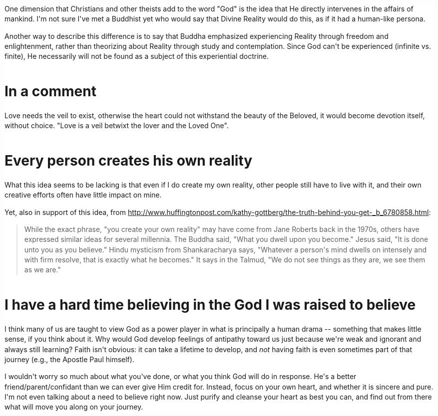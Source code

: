 One dimension that Christians and other theists add to the word "God" is the
idea that He directly intervenes in the affairs of mankind. I'm not sure I've
met a Buddhist yet who would say that Divine Reality would do this, as if it
had a human-like persona.

Another way to describe this difference is to say that Buddha emphasized
experiencing Reality through freedom and enlightenment, rather than theorizing
about Reality through study and contemplation. Since God can't be experienced
(infinite vs. finite), He necessarily will not be found as a subject of this
experiential doctrine.

# In a comment

Love needs the veil to exist, otherwise the heart could not withstand the
beauty of the Beloved, it would become devotion itself, without choice. "Love
is a veil betwixt the lover and the Loved One".

# Every person creates his own reality

What this idea seems to be lacking is that even if I do create my own reality,
other people still have to live with it, and their own creative efforts often
have little impact on mine.

Yet, also in support of this idea, from
http://www.huffingtonpost.com/kathy-gottberg/the-truth-behind-you-get-_b_6780858.html:

> While the exact phrase, "you create your own reality" may have come from
  Jane Roberts back in the 1970s, others have expressed similar ideas for
  several millennia. The Buddha said, "What you dwell upon you become."
  Jesus said, "It is done unto you as you believe." Hindu mysticism from
  Shankaracharya says, "Whatever a person's mind dwells on intensely and
  with firm resolve, that is exactly what he becomes." It says in the
  Talmud, "We do not see things as they are, we see them as we are."

# I have a hard time believing in the God I was raised to believe

I think many of us are taught to view God as a power player in what is
principally a human drama -- something that makes little sense, if you think
about it. Why would God develop feelings of antipathy toward us just because
we're weak and ignorant and always still learning? Faith isn't obvious: it can
take a lifetime to develop, and *not* having faith is even sometimes part of
that journey (e.g., the Apostle Paul himself).

I wouldn't worry so much about what you've done, or what you think God will do
in response. He's a better friend/parent/confidant than we can ever give Him
credit for. Instead, focus on your own heart, and whether it is sincere and
pure. I'm not even talking about a need to believe right now. Just purify and
cleanse your heart as best you can, and find out from there what will move you
along on your journey.
